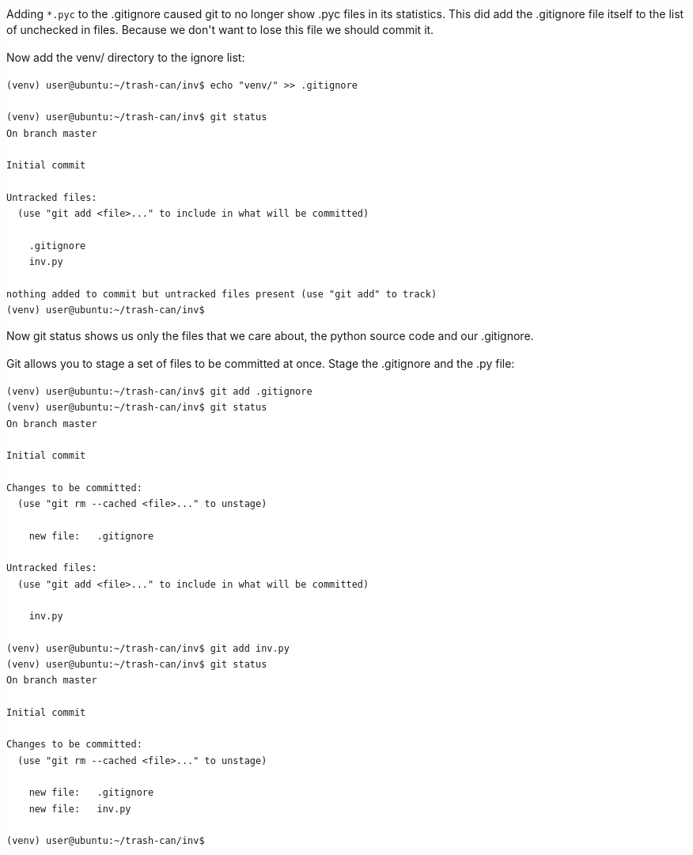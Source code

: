 Adding `*.pyc` to the .gitignore caused git to no longer show .pyc files in its statistics. This did add the .gitignore
file itself to the list of unchecked in files. Because we don't want to lose this file we should commit it.

Now add the venv/ directory to the ignore list:

```
(venv) user@ubuntu:~/trash-can/inv$ echo "venv/" >> .gitignore

(venv) user@ubuntu:~/trash-can/inv$ git status
On branch master

Initial commit

Untracked files:
  (use "git add <file>..." to include in what will be committed)

	.gitignore
	inv.py

nothing added to commit but untracked files present (use "git add" to track)
(venv) user@ubuntu:~/trash-can/inv$
```

Now git status shows us only the files that we care about, the python source code and our .gitignore.

Git allows you to stage a set of files to be committed at once. Stage the .gitignore and the .py file:

```
(venv) user@ubuntu:~/trash-can/inv$ git add .gitignore
(venv) user@ubuntu:~/trash-can/inv$ git status
On branch master

Initial commit

Changes to be committed:
  (use "git rm --cached <file>..." to unstage)

	new file:   .gitignore

Untracked files:
  (use "git add <file>..." to include in what will be committed)

	inv.py

(venv) user@ubuntu:~/trash-can/inv$ git add inv.py
(venv) user@ubuntu:~/trash-can/inv$ git status
On branch master

Initial commit

Changes to be committed:
  (use "git rm --cached <file>..." to unstage)

	new file:   .gitignore
	new file:   inv.py

(venv) user@ubuntu:~/trash-can/inv$
```

